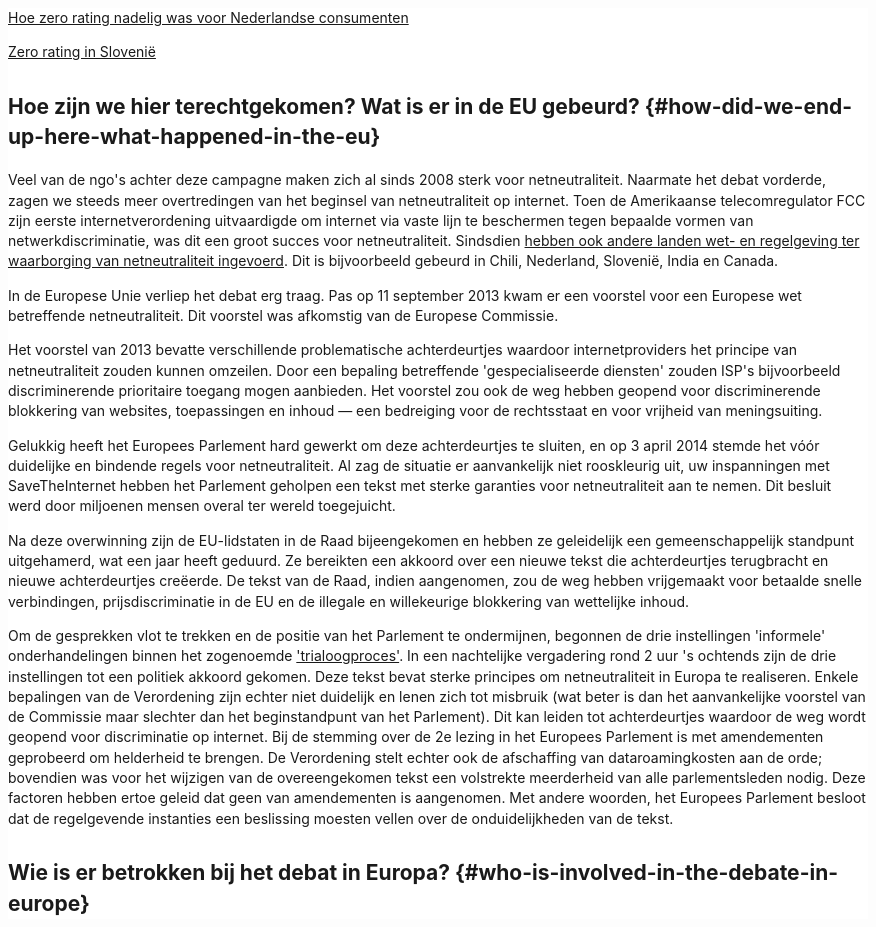 [Hoe zero rating nadelig was voor Nederlandse consumenten](http://dfmonitor.eu/downloads/Banning_zerorating_leads_to_higher_volume_caps_06022015.pdf)

[Zero rating in Slovenië](http://blog.caf.si/2015/02/another-win-for-net-neutrality-advocates-in-slovenia-akos-issues-new-decisions-limiting-zero-rating.html)

## Hoe zijn we hier terechtgekomen? Wat is er in de EU gebeurd? {#how-did-we-end-up-here-what-happened-in-the-eu}

Veel van de ngo's achter deze campagne maken zich al sinds 2008 sterk voor netneutraliteit. Naarmate het debat vorderde, zagen we steeds meer overtredingen van het beginsel van netneutraliteit op internet. Toen de Amerikaanse telecomregulator FCC zijn eerste internetverordening uitvaardigde om internet via vaste lijn te beschermen tegen bepaalde vormen van netwerkdiscriminatie, was dit een groot succes voor netneutraliteit. Sindsdien [ hebben ook andere landen wet- en regelgeving ter waarborging van netneutraliteit ingevoerd](https://www.thisisnetneutrality.org/#map). Dit is bijvoorbeeld gebeurd in Chili, Nederland, Slovenië, India en Canada.

In de Europese Unie verliep het debat erg traag. Pas op 11 september 2013 kwam er een voorstel voor een Europese wet betreffende netneutraliteit. Dit voorstel was afkomstig van de Europese Commissie.

Het voorstel van 2013 bevatte verschillende problematische achterdeurtjes waardoor internetproviders het principe van netneutraliteit zouden kunnen omzeilen. Door een bepaling betreffende 'gespecialiseerde diensten' zouden ISP's bijvoorbeeld discriminerende prioritaire toegang mogen aanbieden. Het voorstel zou ook de weg hebben geopend voor discriminerende blokkering van websites, toepassingen en inhoud — een bedreiging voor de rechtsstaat en voor vrijheid van meningsuiting.

Gelukkig heeft het Europees Parlement hard gewerkt om deze achterdeurtjes te sluiten, en op 3 april 2014 stemde het vóór duidelijke en bindende regels voor netneutraliteit. Al zag de situatie er aanvankelijk niet rooskleurig uit, uw inspanningen met SaveTheInternet hebben het Parlement geholpen een tekst met sterke garanties voor netneutraliteit aan te nemen. Dit besluit werd door miljoenen mensen overal ter wereld toegejuicht.

Na deze overwinning zijn de EU-lidstaten in de Raad bijeengekomen en hebben ze geleidelijk een gemeenschappelijk standpunt uitgehamerd, wat een jaar heeft geduurd. Ze bereikten een akkoord over een nieuwe tekst die achterdeurtjes terugbracht en nieuwe achterdeurtjes creëerde. De tekst van de Raad, indien aangenomen, zou de weg hebben vrijgemaakt voor betaalde snelle verbindingen, prijsdiscriminatie in de EU en de illegale en willekeurige blokkering van wettelijke inhoud.

Om de gesprekken vlot te trekken en de positie van het Parlement te ondermijnen, begonnen de drie instellingen 'informele' onderhandelingen binnen het zogenoemde ['trialoogproces'](https://edri.org/files/NN_process_infographics.pdf). In een nachtelijke vergadering rond 2 uur 's ochtends zijn de drie instellingen tot een politiek akkoord gekomen. Deze tekst bevat sterke principes om netneutraliteit in Europa te realiseren. Enkele bepalingen van de Verordening zijn echter niet duidelijk en lenen zich tot misbruik (wat beter is dan het aanvankelijke voorstel van de Commissie maar slechter dan het beginstandpunt van het Parlement). Dit kan leiden tot achterdeurtjes waardoor de weg wordt geopend voor discriminatie op internet. Bij de stemming over de 2e lezing in het Europees Parlement is met amendementen geprobeerd om helderheid te brengen. De Verordening stelt echter ook de afschaffing van dataroamingkosten aan de orde; bovendien was voor het wijzigen van de overeengekomen tekst een volstrekte meerderheid van alle parlementsleden nodig. Deze factoren hebben ertoe geleid dat geen van amendementen is aangenomen. Met andere woorden, het Europees Parlement besloot dat de regelgevende instanties een beslissing moesten vellen over de onduidelijkheden van de tekst.

## Wie is er betrokken bij het debat in Europa? {#who-is-involved-in-the-debate-in-europe}
